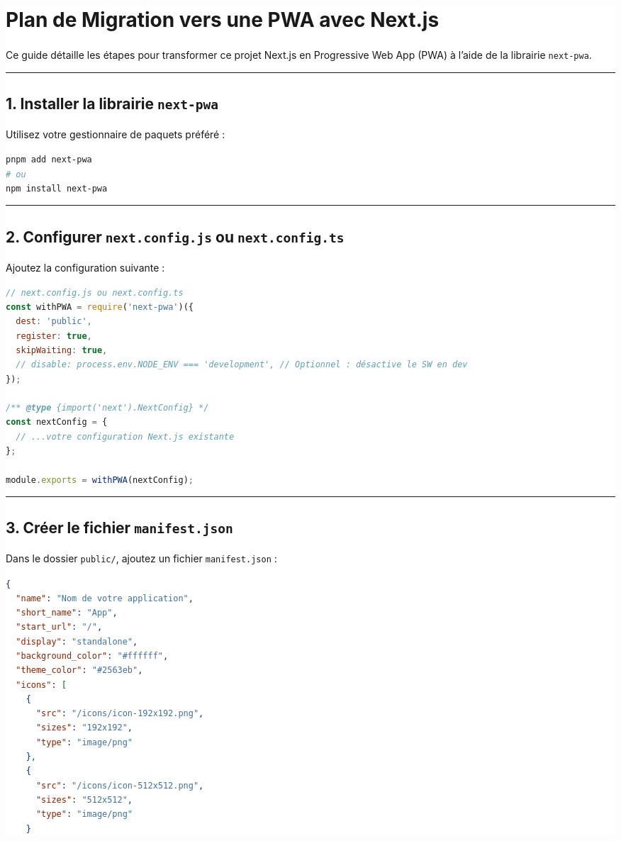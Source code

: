 # Plan de Migration vers une PWA avec Next.js

Ce guide détaille les étapes pour transformer ce projet Next.js en Progressive Web App (PWA) à l’aide de la librairie `next-pwa`.

---

## 1. Installer la librairie `next-pwa`

Utilisez votre gestionnaire de paquets préféré :

```bash
pnpm add next-pwa
# ou
npm install next-pwa
```

---

## 2. Configurer `next.config.js` ou `next.config.ts`

Ajoutez la configuration suivante :

```js
// next.config.js ou next.config.ts
const withPWA = require('next-pwa')({
  dest: 'public',
  register: true,
  skipWaiting: true,
  // disable: process.env.NODE_ENV === 'development', // Optionnel : désactive le SW en dev
});

/** @type {import('next').NextConfig} */
const nextConfig = {
  // ...votre configuration Next.js existante
};

module.exports = withPWA(nextConfig);
```

---

## 3. Créer le fichier `manifest.json`

Dans le dossier `public/`, ajoutez un fichier `manifest.json` :

```json
{
  "name": "Nom de votre application",
  "short_name": "App",
  "start_url": "/",
  "display": "standalone",
  "background_color": "#ffffff",
  "theme_color": "#2563eb",
  "icons": [
    {
      "src": "/icons/icon-192x192.png",
      "sizes": "192x192",
      "type": "image/png"
    },
    {
      "src": "/icons/icon-512x512.png",
      "sizes": "512x512",
      "type": "image/png"
    }
```